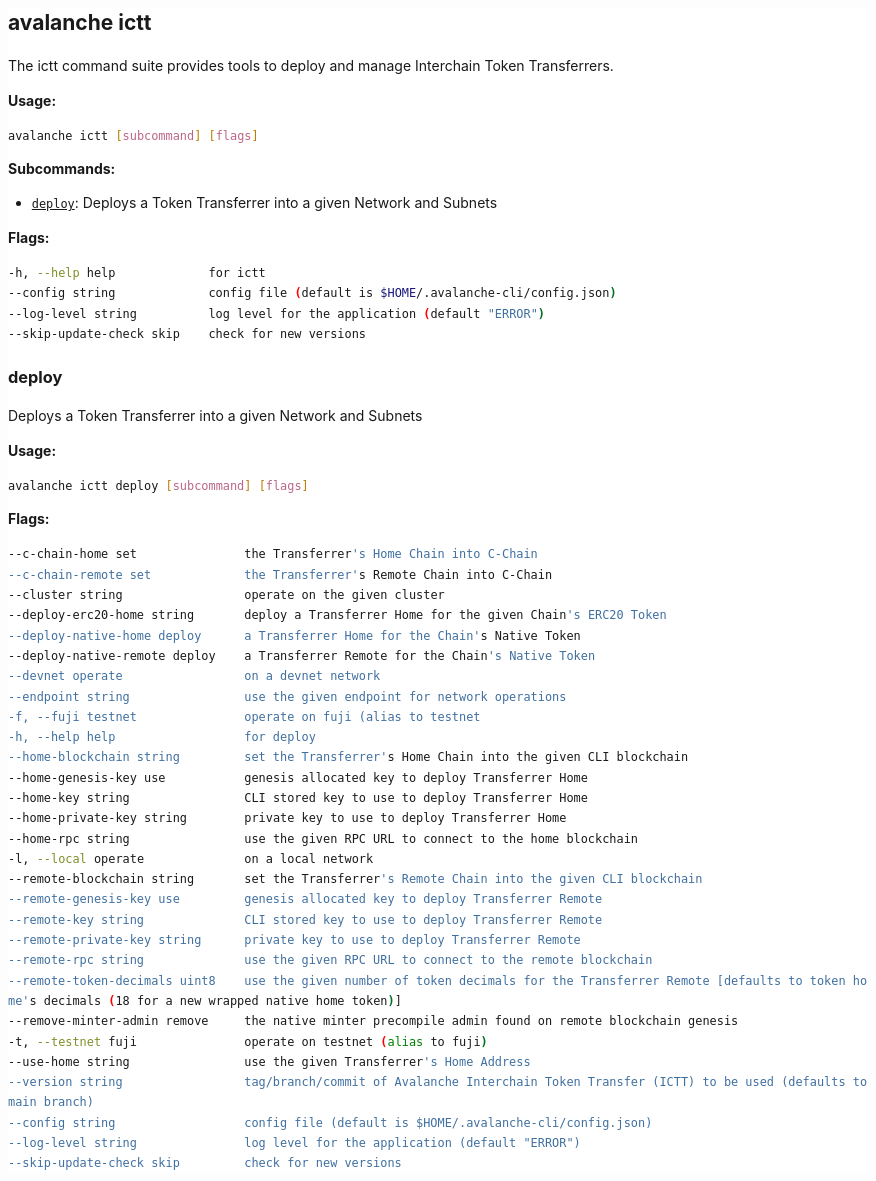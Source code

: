 <a id="avalanche-ictt"></a>
## avalanche ictt

The ictt command suite provides tools to deploy and manage Interchain Token Transferrers.

**Usage:**
```bash
avalanche ictt [subcommand] [flags]
```

**Subcommands:**

- [`deploy`](#avalanche-ictt-deploy): Deploys a Token Transferrer into a given Network and Subnets

**Flags:**

```bash
-h, --help help             for ictt
--config string             config file (default is $HOME/.avalanche-cli/config.json)
--log-level string          log level for the application (default "ERROR")
--skip-update-check skip    check for new versions
```

<a id="avalanche-ictt-deploy"></a>
### deploy

Deploys a Token Transferrer into a given Network and Subnets

**Usage:**
```bash
avalanche ictt deploy [subcommand] [flags]
```

**Flags:**

```bash
--c-chain-home set               the Transferrer's Home Chain into C-Chain
--c-chain-remote set             the Transferrer's Remote Chain into C-Chain
--cluster string                 operate on the given cluster
--deploy-erc20-home string       deploy a Transferrer Home for the given Chain's ERC20 Token
--deploy-native-home deploy      a Transferrer Home for the Chain's Native Token
--deploy-native-remote deploy    a Transferrer Remote for the Chain's Native Token
--devnet operate                 on a devnet network
--endpoint string                use the given endpoint for network operations
-f, --fuji testnet               operate on fuji (alias to testnet
-h, --help help                  for deploy
--home-blockchain string         set the Transferrer's Home Chain into the given CLI blockchain
--home-genesis-key use           genesis allocated key to deploy Transferrer Home
--home-key string                CLI stored key to use to deploy Transferrer Home
--home-private-key string        private key to use to deploy Transferrer Home
--home-rpc string                use the given RPC URL to connect to the home blockchain
-l, --local operate              on a local network
--remote-blockchain string       set the Transferrer's Remote Chain into the given CLI blockchain
--remote-genesis-key use         genesis allocated key to deploy Transferrer Remote
--remote-key string              CLI stored key to use to deploy Transferrer Remote
--remote-private-key string      private key to use to deploy Transferrer Remote
--remote-rpc string              use the given RPC URL to connect to the remote blockchain
--remote-token-decimals uint8    use the given number of token decimals for the Transferrer Remote [defaults to token home's decimals (18 for a new wrapped native home token)]
--remove-minter-admin remove     the native minter precompile admin found on remote blockchain genesis
-t, --testnet fuji               operate on testnet (alias to fuji)
--use-home string                use the given Transferrer's Home Address
--version string                 tag/branch/commit of Avalanche Interchain Token Transfer (ICTT) to be used (defaults to main branch)
--config string                  config file (default is $HOME/.avalanche-cli/config.json)
--log-level string               log level for the application (default "ERROR")
--skip-update-check skip         check for new versions
```